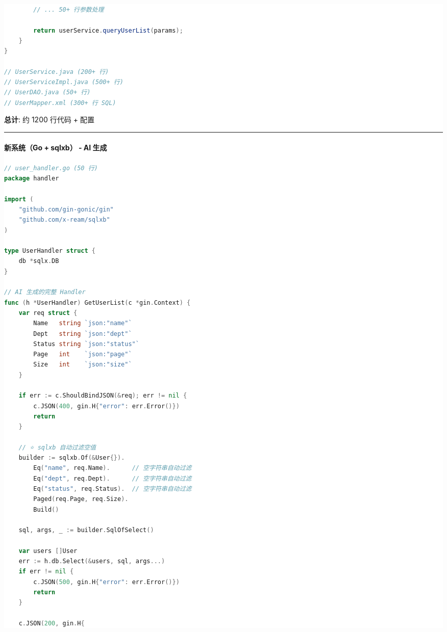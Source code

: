 ```java
        // ... 50+ 行参数处理
        
        return userService.queryUserList(params);
    }
}

// UserService.java (200+ 行)
// UserServiceImpl.java (500+ 行)
// UserDAO.java (50+ 行)
// UserMapper.xml (300+ 行 SQL)
```

**总计**: 约 1200 行代码 + 配置

---

#### 新系统（Go + sqlxb） - AI 生成

```go
// user_handler.go (50 行)
package handler

import (
    "github.com/gin-gonic/gin"
    "github.com/x-ream/sqlxb"
)

type UserHandler struct {
    db *sqlx.DB
}

// AI 生成的完整 Handler
func (h *UserHandler) GetUserList(c *gin.Context) {
    var req struct {
        Name   string `json:"name"`
        Dept   string `json:"dept"`
        Status string `json:"status"`
        Page   int    `json:"page"`
        Size   int    `json:"size"`
    }
    
    if err := c.ShouldBindJSON(&req); err != nil {
        c.JSON(400, gin.H{"error": err.Error()})
        return
    }
    
    // ⭐ sqlxb 自动过滤空值
    builder := sqlxb.Of(&User{}).
        Eq("name", req.Name).      // 空字符串自动过滤
        Eq("dept", req.Dept).      // 空字符串自动过滤
        Eq("status", req.Status).  // 空字符串自动过滤
        Paged(req.Page, req.Size).
        Build()
    
    sql, args, _ := builder.SqlOfSelect()
    
    var users []User
    err := h.db.Select(&users, sql, args...)
    if err != nil {
        c.JSON(500, gin.H{"error": err.Error()})
        return
    }
    
    c.JSON(200, gin.H{
```